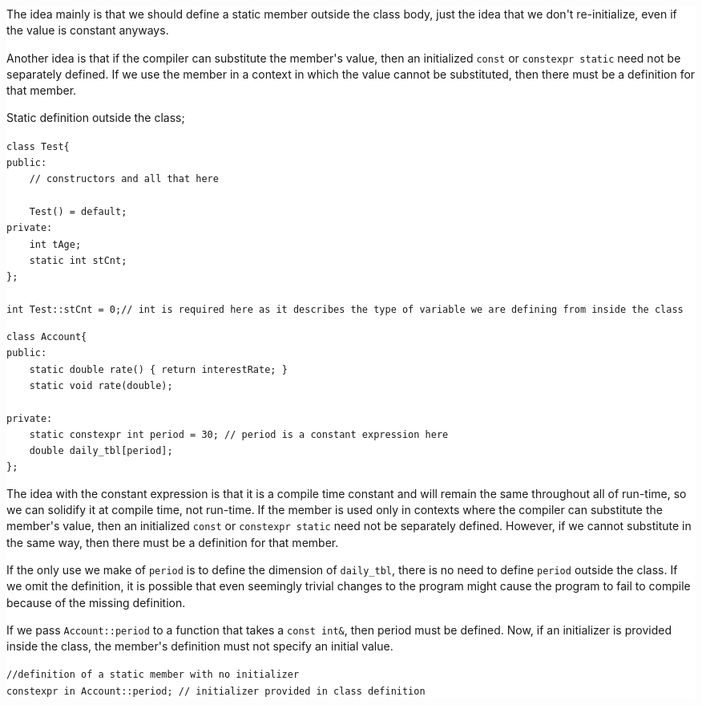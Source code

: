 The idea mainly is that we should define a static member outside the class body, just the idea that we don't re-initialize, even if the value is constant anyways. 

Another idea is that if the compiler can substitute the member's value, then an initialized `const` or `constexpr static` need not be separately defined. 
If we use the member in a context in which the value cannot be substituted, then there must be a definition for that member. 

Static definition outside the class; 
```
class Test{ 
public: 
	// constructors and all that here
	
	Test() = default;
private: 
	int tAge; 
	static int stCnt;
};

int Test::stCnt = 0;// int is required here as it describes the type of variable we are defining from inside the class
```


```
class Account{ 
public: 
	static double rate() { return interestRate; }
	static void rate(double);

private: 
	static constexpr int period = 30; // period is a constant expression here
	double daily_tbl[period];
};
```

The idea with the constant expression is that it is a compile time constant and will remain the same throughout all of run-time, so we can solidify it at compile time, not run-time. 
If the member is used only in contexts where the compiler can substitute the member's value, then an initialized `const` or `constexpr static` need not be separately defined. 
However, if we cannot substitute in the same way, then there must be a definition for that member. 

If the only use we make of `period` is to define the dimension of `daily_tbl`, there is no need to define `period` outside the class. 
If we omit the definition, it is possible that even seemingly trivial changes to the program might cause the program to fail to compile because of the missing definition. 

If we pass `Account::period` to a function that takes a `const int&`, then period must be defined. 
Now, if an initializer is provided inside the class, the member's definition must not specify an initial value. 
```
//definition of a static member with no initializer
constexpr in Account::period; // initializer provided in class definition
```
